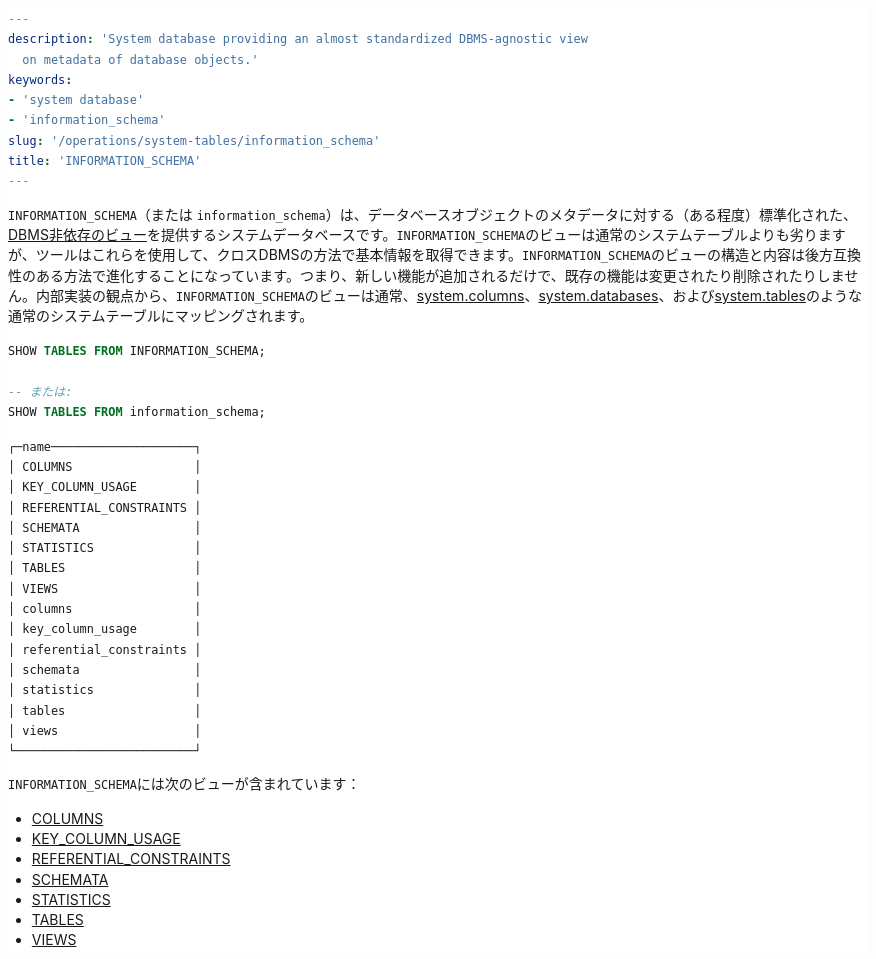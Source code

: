 ```yaml
---
description: 'System database providing an almost standardized DBMS-agnostic view
  on metadata of database objects.'
keywords:
- 'system database'
- 'information_schema'
slug: '/operations/system-tables/information_schema'
title: 'INFORMATION_SCHEMA'
---
```




`INFORMATION_SCHEMA`（または `information_schema`）は、データベースオブジェクトのメタデータに対する（ある程度）標準化された、[DBMS非依存のビュー](https://en.wikipedia.org/wiki/Information_schema)を提供するシステムデータベースです。`INFORMATION_SCHEMA`のビューは通常のシステムテーブルよりも劣りますが、ツールはこれらを使用して、クロスDBMSの方法で基本情報を取得できます。`INFORMATION_SCHEMA`のビューの構造と内容は後方互換性のある方法で進化することになっています。つまり、新しい機能が追加されるだけで、既存の機能は変更されたり削除されたりしません。内部実装の観点から、`INFORMATION_SCHEMA`のビューは通常、[system.columns](../../operations/system-tables/columns.md)、[system.databases](../../operations/system-tables/databases.md)、および[system.tables](../../operations/system-tables/tables.md)のような通常のシステムテーブルにマッピングされます。

```sql
SHOW TABLES FROM INFORMATION_SCHEMA;

-- または:
SHOW TABLES FROM information_schema;
```

```text
┌─name────────────────────┐
│ COLUMNS                 │
│ KEY_COLUMN_USAGE        │
│ REFERENTIAL_CONSTRAINTS │
│ SCHEMATA                │
│ STATISTICS              │
│ TABLES                  │
│ VIEWS                   │
│ columns                 │
│ key_column_usage        │
│ referential_constraints │
│ schemata                │
│ statistics              │
│ tables                  │
│ views                   │
└─────────────────────────┘
```

`INFORMATION_SCHEMA`には次のビューが含まれています：

- [COLUMNS](#columns)
- [KEY_COLUMN_USAGE](#key_column_usage)
- [REFERENTIAL_CONSTRAINTS](#referential_constraints)
- [SCHEMATA](#schemata)
- [STATISTICS](#statistics)
- [TABLES](#tables)
- [VIEWS](#views)
